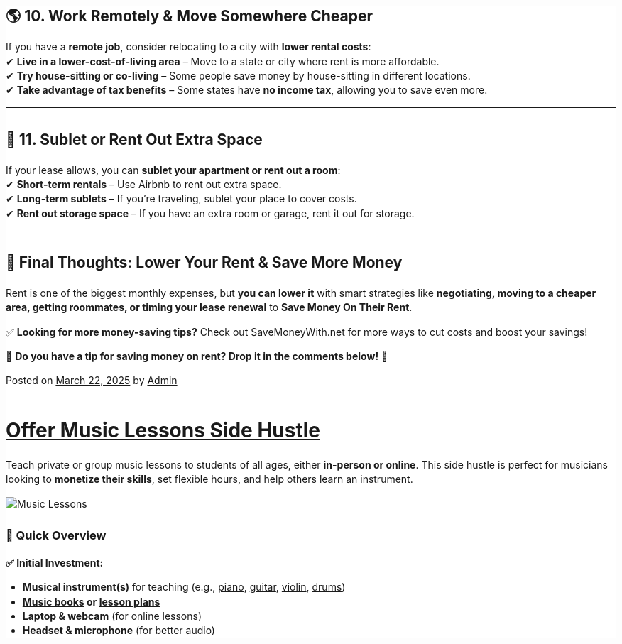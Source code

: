 **🌎 10. Work Remotely & Move Somewhere Cheaper**
------------------------------------------------

If you have a **remote job**, consider relocating to a city with **lower rental costs**:  
✔ **Live in a lower-cost-of-living area** – Move to a state or city where rent is more affordable.  
✔ **Try house-sitting or co-living** – Some people save money by house-sitting in different locations.  
✔ **Take advantage of tax benefits** – Some states have **no income tax**, allowing you to save even more.

---

**🚪 11. Sublet or Rent Out Extra Space**
----------------------------------------

If your lease allows, you can **sublet your apartment or rent out a room**:  
✔ **Short-term rentals** – Use Airbnb to rent out extra space.  
✔ **Long-term sublets** – If you’re traveling, sublet your place to cover costs.  
✔ **Rent out storage space** – If you have an extra room or garage, rent it out for storage.

---

**📌 Final Thoughts: Lower Your Rent & Save More Money**
-------------------------------------------------------

Rent is one of the biggest monthly expenses, but **you can lower it** with smart strategies like **negotiating, moving to a cheaper area, getting roommates, or timing your lease renewal** to **Save Money On Their Rent**.

✅ **Looking for more money-saving tips?** Check out [SaveMoneyWith.net](https://savemoneywith.net) for more ways to cut costs and boost your savings!

📢 **Do you have a tip for saving money on rent? Drop it in the comments below!** 💬


Posted on [March 22, 2025](https://savemoneywith.net/save-money-on-their-rent/) by [Admin](https://savemoneywith.net/author/mikefocus2012/)

[Offer Music Lessons Side Hustle](https://savemoneywith.net/offer-music-lessons-side-hustle/)
=============================================================================================

Teach private or group music lessons to students of all ages, either **in-person or online**. This side hustle is perfect for musicians looking to **monetize their skills**, set flexible hours, and help others learn an instrument.

![Music Lessons](https://savemoneywith.net/wp-content/uploads/2024/12/music-lessons-300x300.webp)

### **📌 Quick Overview**

**✅ Initial Investment:**

* **Musical instrument(s)** for teaching (e.g., [piano](https://amzn.to/43Ptubo "piano"), [guitar](https://amzn.to/43R9fdp "guitar"), [violin](https://amzn.to/41sOIcu "violin"), [drums](https://amzn.to/4kJVNxY "drums"))
* **[Music books](https://amzn.to/4hcvFci "Music books") or [lesson plans](https://amzn.to/4hbdZ0v "lesson plans")**
* **[Laptop](https://amzn.to/4i7IEx6 "Laptop") & [webcam](https://amzn.to/4idM9SQ "webcam")** (for online lessons)
* **[Headset](https://amzn.to/3DJEBrO "Headset") & [microphone](https://amzn.to/3DHYzmN "microphone")** (for better audio)
